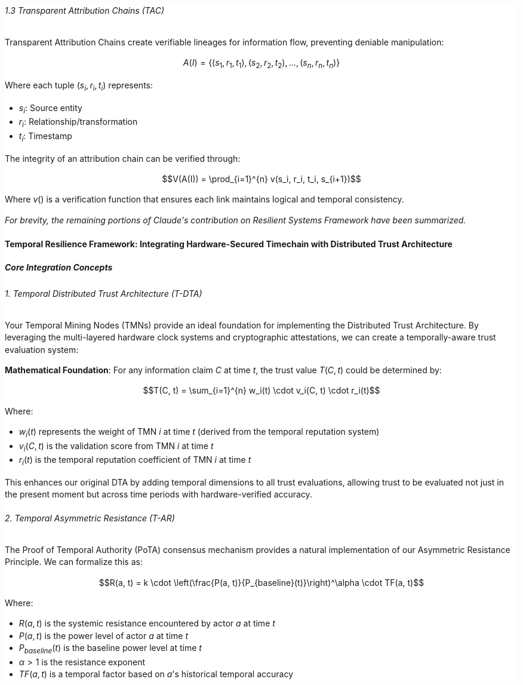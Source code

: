 ###### 1.3 Transparent Attribution Chains (TAC)

Transparent Attribution Chains create verifiable lineages for information flow, preventing deniable manipulation:

$$A(I) = \{(s_1, r_1, t_1), (s_2, r_2, t_2), ..., (s_n, r_n, t_n)\}$$

Where each tuple $(s_i, r_i, t_i)$ represents:
- $s_i$: Source entity
- $r_i$: Relationship/transformation
- $t_i$: Timestamp

The integrity of an attribution chain can be verified through:

$$V(A(I)) = \prod_{i=1}^{n} v(s_i, r_i, t_i, s_{i+1})$$

Where $v()$ is a verification function that ensures each link maintains logical and temporal consistency.

*For brevity, the remaining portions of Claude's contribution on Resilient Systems Framework have been summarized.*

#### Temporal Resilience Framework: Integrating Hardware-Secured Timechain with Distributed Trust Architecture

##### Core Integration Concepts

###### 1. Temporal Distributed Trust Architecture (T-DTA)

Your Temporal Mining Nodes (TMNs) provide an ideal foundation for implementing the Distributed Trust Architecture. By leveraging the multi-layered hardware clock systems and cryptographic attestations, we can create a temporally-aware trust evaluation system:

**Mathematical Foundation**:
For any information claim $C$ at time $t$, the trust value $T(C, t)$ could be determined by:

$$T(C, t) = \sum_{i=1}^{n} w_i(t) \cdot v_i(C, t) \cdot r_i(t)$$

Where:
- $w_i(t)$ represents the weight of TMN $i$ at time $t$ (derived from the temporal reputation system)
- $v_i(C, t)$ is the validation score from TMN $i$ at time $t$
- $r_i(t)$ is the temporal reputation coefficient of TMN $i$ at time $t$

This enhances our original DTA by adding temporal dimensions to all trust evaluations, allowing trust to be evaluated not just in the present moment but across time periods with hardware-verified accuracy.

###### 2. Temporal Asymmetric Resistance (T-AR)

The Proof of Temporal Authority (PoTA) consensus mechanism provides a natural implementation of our Asymmetric Resistance Principle. We can formalize this as:

$$R(a, t) = k \cdot \left(\frac{P(a, t)}{P_{baseline}(t)}\right)^\alpha \cdot TF(a, t)$$

Where:
- $R(a, t)$ is the systemic resistance encountered by actor $a$ at time $t$
- $P(a, t)$ is the power level of actor $a$ at time $t$
- $P_{baseline}(t)$ is the baseline power level at time $t$
- $\alpha > 1$ is the resistance exponent
- $TF(a, t)$ is a temporal factor based on $a$'s historical temporal accuracy
